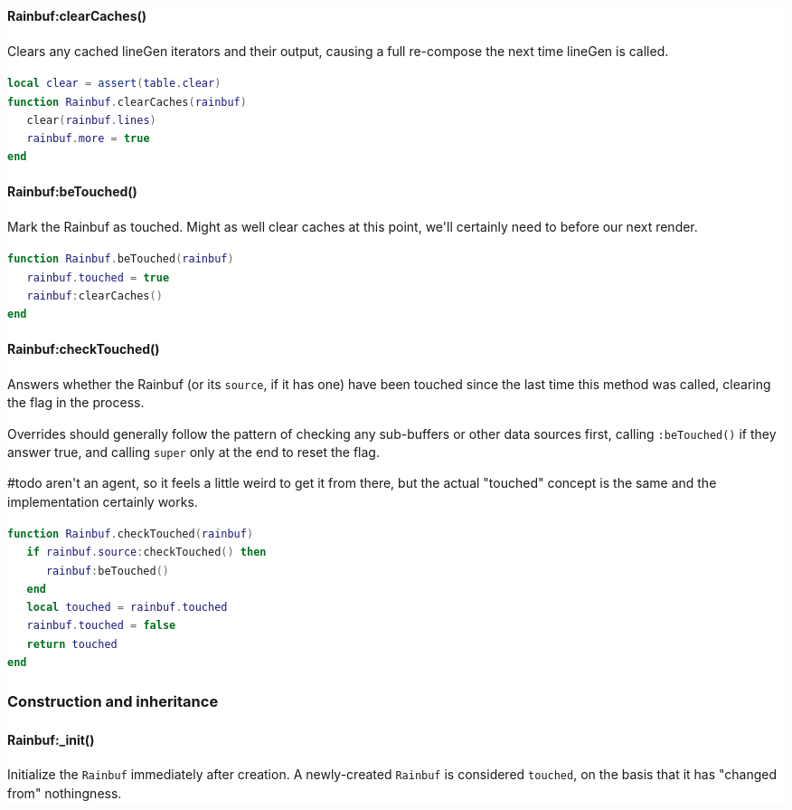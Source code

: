
#### Rainbuf:clearCaches\(\)

  Clears any cached lineGen iterators and their output, causing a full
re\-compose the next time lineGen is called\.

```lua
local clear = assert(table.clear)
function Rainbuf.clearCaches(rainbuf)
   clear(rainbuf.lines)
   rainbuf.more = true
end
```


#### Rainbuf:beTouched\(\)

Mark the Rainbuf as touched\. Might as well clear caches at this point, we'll
certainly need to before our next render\.

```lua
function Rainbuf.beTouched(rainbuf)
   rainbuf.touched = true
   rainbuf:clearCaches()
end
```


#### Rainbuf:checkTouched\(\)

Answers whether the Rainbuf \(or its `source`, if it has one\) have been touched
since the last time this method was called, clearing the flag in the process\.

Overrides should generally follow the pattern of checking any sub\-buffers or
other data sources first, calling `:beTouched()` if they answer true, and
calling `super` only at the end to reset the flag\.

\#todo
aren't an agent, so it feels a little weird to get it from there, but the
actual "touched" concept is the same and the implementation certainly works\.

```lua
function Rainbuf.checkTouched(rainbuf)
   if rainbuf.source:checkTouched() then
      rainbuf:beTouched()
   end
   local touched = rainbuf.touched
   rainbuf.touched = false
   return touched
end
```


### Construction and inheritance

#### Rainbuf:\_init\(\)

Initialize the `Rainbuf` immediately after creation\. A newly\-created `Rainbuf`
is considered `touched`, on the basis that it has "changed from" nothingness\.

